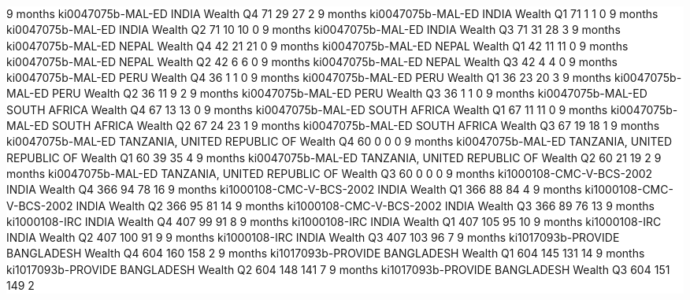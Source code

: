 9 months    ki0047075b-MAL-ED          INDIA                          Wealth Q4      71    29     27      2
9 months    ki0047075b-MAL-ED          INDIA                          Wealth Q1      71     1      1      0
9 months    ki0047075b-MAL-ED          INDIA                          Wealth Q2      71    10     10      0
9 months    ki0047075b-MAL-ED          INDIA                          Wealth Q3      71    31     28      3
9 months    ki0047075b-MAL-ED          NEPAL                          Wealth Q4      42    21     21      0
9 months    ki0047075b-MAL-ED          NEPAL                          Wealth Q1      42    11     11      0
9 months    ki0047075b-MAL-ED          NEPAL                          Wealth Q2      42     6      6      0
9 months    ki0047075b-MAL-ED          NEPAL                          Wealth Q3      42     4      4      0
9 months    ki0047075b-MAL-ED          PERU                           Wealth Q4      36     1      1      0
9 months    ki0047075b-MAL-ED          PERU                           Wealth Q1      36    23     20      3
9 months    ki0047075b-MAL-ED          PERU                           Wealth Q2      36    11      9      2
9 months    ki0047075b-MAL-ED          PERU                           Wealth Q3      36     1      1      0
9 months    ki0047075b-MAL-ED          SOUTH AFRICA                   Wealth Q4      67    13     13      0
9 months    ki0047075b-MAL-ED          SOUTH AFRICA                   Wealth Q1      67    11     11      0
9 months    ki0047075b-MAL-ED          SOUTH AFRICA                   Wealth Q2      67    24     23      1
9 months    ki0047075b-MAL-ED          SOUTH AFRICA                   Wealth Q3      67    19     18      1
9 months    ki0047075b-MAL-ED          TANZANIA, UNITED REPUBLIC OF   Wealth Q4      60     0      0      0
9 months    ki0047075b-MAL-ED          TANZANIA, UNITED REPUBLIC OF   Wealth Q1      60    39     35      4
9 months    ki0047075b-MAL-ED          TANZANIA, UNITED REPUBLIC OF   Wealth Q2      60    21     19      2
9 months    ki0047075b-MAL-ED          TANZANIA, UNITED REPUBLIC OF   Wealth Q3      60     0      0      0
9 months    ki1000108-CMC-V-BCS-2002   INDIA                          Wealth Q4     366    94     78     16
9 months    ki1000108-CMC-V-BCS-2002   INDIA                          Wealth Q1     366    88     84      4
9 months    ki1000108-CMC-V-BCS-2002   INDIA                          Wealth Q2     366    95     81     14
9 months    ki1000108-CMC-V-BCS-2002   INDIA                          Wealth Q3     366    89     76     13
9 months    ki1000108-IRC              INDIA                          Wealth Q4     407    99     91      8
9 months    ki1000108-IRC              INDIA                          Wealth Q1     407   105     95     10
9 months    ki1000108-IRC              INDIA                          Wealth Q2     407   100     91      9
9 months    ki1000108-IRC              INDIA                          Wealth Q3     407   103     96      7
9 months    ki1017093b-PROVIDE         BANGLADESH                     Wealth Q4     604   160    158      2
9 months    ki1017093b-PROVIDE         BANGLADESH                     Wealth Q1     604   145    131     14
9 months    ki1017093b-PROVIDE         BANGLADESH                     Wealth Q2     604   148    141      7
9 months    ki1017093b-PROVIDE         BANGLADESH                     Wealth Q3     604   151    149      2